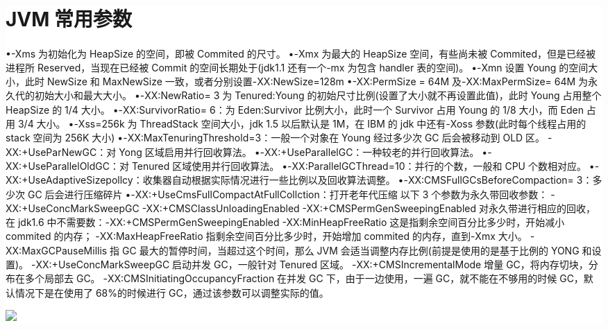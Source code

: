 # JVM 常用参数

•-Xms 为初始化为 HeapSize 的空间，即被 Commited 的尺寸。
•-Xmx 为最大的 HeapSize 空间，有些尚未被 Commited，但是已经被进程所 Reserved，当现在已经被 Commit 的空间长期处于(jdk1.1 还有一个-mx 为包含 handler 表的空间)。
•-Xmn 设置 Young 的空间大小，此时 NewSize 和 MaxNewSize 一致，或者分别设置-XX:NewSize=128m
•-XX:PermSize = 64M 及-XX:MaxPermSize= 64M 为永久代的初始大小和最大大小。
•-XX:NewRatio= 3 为 Tenured:Young 的初始尺寸比例(设置了大小就不再设置此值)，此时 Young 占用整个 HeapSize 的 1/4 大小。
•-XX:SurvivorRatio= 6：为 Eden:Survivor 比例大小，此时一个 Survivor 占用 Young 的 1/8 大小，而 Eden 占用 3/4 大小。
•-Xss=256k 为 ThreadStack 空间大小，jdk 1.5 以后默认是 1M，在 IBM 的 jdk 中还有-Xoss 参数(此时每个线程占用的 stack 空间为 256K 大小)
•-XX:MaxTenuringThreshold=3：一般一个对象在 Young 经过多少次 GC 后会被移动到 OLD 区。
-XX:+UseParNewGC：对 Yong 区域启用并行回收算法。
•-XX:+UseParallelGC：一种较老的并行回收算法。
•-XX:+UseParallelOldGC：对 Tenured 区域使用并行回收算法。
•-XX:ParallelGCThread=10：并行的个数，一般和 CPU 个数相对应。
•-XX:+UseAdaptiveSizepollcy：收集器自动根据实际情况进行一些比例以及回收算法调整。
•-XX:CMSFullGCsBeforeCompaction= 3：多少次 GC 后会进行压缩碎片
•-XX:+UseCmsFullCompactAtFullCollction：打开老年代压缩
以下 3 个参数为永久带回收参数：
-XX:+UseConcMarkSweepGC -XX:+CMSClassUnloadingEnabled
-XX:+CMSPermGenSweepingEnabled 对永久带进行相应的回收，在 jdk1.6 中不需要数：-XX:+CMSPermGenSweepingEnabled
-XX:MinHeapFreeRatio 这是指剩余空间百分比多少时，开始减小 commited 的内存；
-XX:MaxHeapFreeRatio 指剩余空间百分比多少时，开始增加 commited 的内存，直到-Xmx 大小。
-XX:MaxGCPauseMillis 指 GC 最大的暂停时间，当超过这个时间，那么 JVM 会适当调整内存比例(前提是使用的是基于比例的 YONG 和设置)。
-XX:+UseConcMarkSweepGC 启动并发 GC，一般针对 Tenured 区域。
-XX:+CMSIncrementalMode 增量 GC，将内存切块，分布在多个局部去 GC。
-XX:CMSInitiatingOccupancyFraction 在并发 GC 下，由于一边使用，一遍 GC，就不能在不够用的时候 GC，默认情况下是在使用了 68%的时候进行 GC，通过该参数可以调整实际的值。

![](https://i0.wp.com/www.techpaste.com/wp-content/uploads/2012/02/Default-JVM-Settings-Java-6.jpg?w=600)
